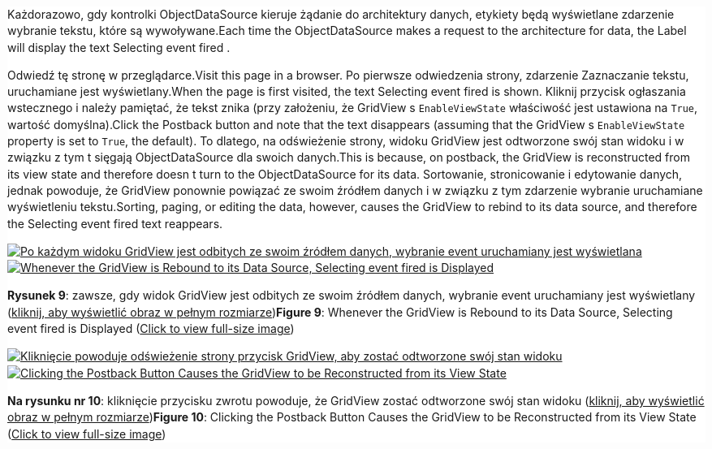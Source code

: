 <span data-ttu-id="614e9-220">Każdorazowo, gdy kontrolki ObjectDataSource kieruje żądanie do architektury danych, etykiety będą wyświetlane zdarzenie wybranie tekstu, które są wywoływane.</span><span class="sxs-lookup"><span data-stu-id="614e9-220">Each time the ObjectDataSource makes a request to the architecture for data, the Label will display the text Selecting event fired .</span></span>

<span data-ttu-id="614e9-221">Odwiedź tę stronę w przeglądarce.</span><span class="sxs-lookup"><span data-stu-id="614e9-221">Visit this page in a browser.</span></span> <span data-ttu-id="614e9-222">Po pierwsze odwiedzenia strony, zdarzenie Zaznaczanie tekstu, uruchamiane jest wyświetlany.</span><span class="sxs-lookup"><span data-stu-id="614e9-222">When the page is first visited, the text Selecting event fired is shown.</span></span> <span data-ttu-id="614e9-223">Kliknij przycisk ogłaszania wstecznego i należy pamiętać, że tekst znika (przy założeniu, że GridView s `EnableViewState` właściwość jest ustawiona na `True`, wartość domyślna).</span><span class="sxs-lookup"><span data-stu-id="614e9-223">Click the Postback button and note that the text disappears (assuming that the GridView s `EnableViewState` property is set to `True`, the default).</span></span> <span data-ttu-id="614e9-224">To dlatego, na odświeżenie strony, widoku GridView jest odtworzone swój stan widoku i w związku z tym t sięgają ObjectDataSource dla swoich danych.</span><span class="sxs-lookup"><span data-stu-id="614e9-224">This is because, on postback, the GridView is reconstructed from its view state and therefore doesn t turn to the ObjectDataSource for its data.</span></span> <span data-ttu-id="614e9-225">Sortowanie, stronicowanie i edytowanie danych, jednak powoduje, że GridView ponownie powiązać ze swoim źródłem danych i w związku z tym zdarzenie wybranie uruchamiane wyświetleniu tekstu.</span><span class="sxs-lookup"><span data-stu-id="614e9-225">Sorting, paging, or editing the data, however, causes the GridView to rebind to its data source, and therefore the Selecting event fired text reappears.</span></span>


<span data-ttu-id="614e9-226">[![Po każdym widoku GridView jest odbitych ze swoim źródłem danych, wybranie event uruchamiany jest wyświetlana](caching-data-with-the-objectdatasource-vb/_static/image22.png)](caching-data-with-the-objectdatasource-vb/_static/image21.png)</span><span class="sxs-lookup"><span data-stu-id="614e9-226">[![Whenever the GridView is Rebound to its Data Source, Selecting event fired is Displayed](caching-data-with-the-objectdatasource-vb/_static/image22.png)](caching-data-with-the-objectdatasource-vb/_static/image21.png)</span></span>

<span data-ttu-id="614e9-227">**Rysunek 9**: zawsze, gdy widok GridView jest odbitych ze swoim źródłem danych, wybranie event uruchamiany jest wyświetlany ([kliknij, aby wyświetlić obraz w pełnym rozmiarze](caching-data-with-the-objectdatasource-vb/_static/image23.png))</span><span class="sxs-lookup"><span data-stu-id="614e9-227">**Figure 9**: Whenever the GridView is Rebound to its Data Source, Selecting event fired is Displayed ([Click to view full-size image](caching-data-with-the-objectdatasource-vb/_static/image23.png))</span></span>


<span data-ttu-id="614e9-228">[![Kliknięcie powoduje odświeżenie strony przycisk GridView, aby zostać odtworzone swój stan widoku](caching-data-with-the-objectdatasource-vb/_static/image25.png)](caching-data-with-the-objectdatasource-vb/_static/image24.png)</span><span class="sxs-lookup"><span data-stu-id="614e9-228">[![Clicking the Postback Button Causes the GridView to be Reconstructed from its View State](caching-data-with-the-objectdatasource-vb/_static/image25.png)](caching-data-with-the-objectdatasource-vb/_static/image24.png)</span></span>

<span data-ttu-id="614e9-229">**Na rysunku nr 10**: kliknięcie przycisku zwrotu powoduje, że GridView zostać odtworzone swój stan widoku ([kliknij, aby wyświetlić obraz w pełnym rozmiarze](caching-data-with-the-objectdatasource-vb/_static/image26.png))</span><span class="sxs-lookup"><span data-stu-id="614e9-229">**Figure 10**: Clicking the Postback Button Causes the GridView to be Reconstructed from its View State ([Click to view full-size image](caching-data-with-the-objectdatasource-vb/_static/image26.png))</span></span>

